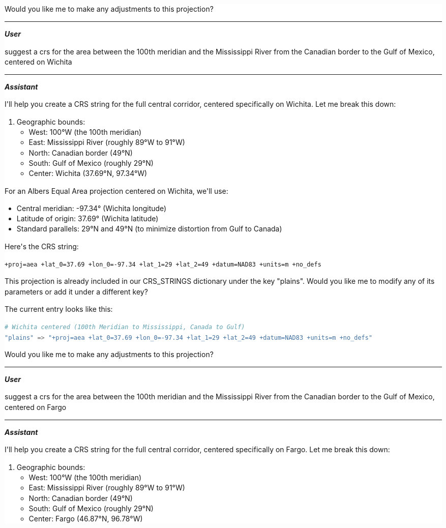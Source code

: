 Would you like me to make any adjustments to this projection?

---

_**User**_

suggest a crs for the area between the 100th meridian and the Mississippi River from the Canadian border to the Gulf of Mexico, centered on Wichita

---

_**Assistant**_

I'll help you create a CRS string for the full central corridor, centered specifically on Wichita. Let me break this down:

1. Geographic bounds:
   - West: 100°W (the 100th meridian)
   - East: Mississippi River (roughly 89°W to 91°W)
   - North: Canadian border (49°N)
   - South: Gulf of Mexico (roughly 29°N)
   - Center: Wichita (37.69°N, 97.34°W)

For an Albers Equal Area projection centered on Wichita, we'll use:
- Central meridian: -97.34° (Wichita longitude)
- Latitude of origin: 37.69° (Wichita latitude)
- Standard parallels: 29°N and 49°N (to minimize distortion from Gulf to Canada)

Here's the CRS string:
```
+proj=aea +lat_0=37.69 +lon_0=-97.34 +lat_1=29 +lat_2=49 +datum=NAD83 +units=m +no_defs
```

This projection is already included in our CRS_STRINGS dictionary under the key "plains". Would you like me to modify any of its parameters or add it under a different key?

The current entry looks like this:
```julia
# Wichita centered (100th Meridian to Mississippi, Canada to Gulf)
"plains" => "+proj=aea +lat_0=37.69 +lon_0=-97.34 +lat_1=29 +lat_2=49 +datum=NAD83 +units=m +no_defs"
```

Would you like me to make any adjustments to this projection?

---

_**User**_

suggest a crs for the area between the 100th meridian and the Mississippi River from the Canadian border to the Gulf of Mexico, centered on Fargo

---

_**Assistant**_

I'll help you create a CRS string for the full central corridor, centered specifically on Fargo. Let me break this down:

1. Geographic bounds:
   - West: 100°W (the 100th meridian)
   - East: Mississippi River (roughly 89°W to 91°W)
   - North: Canadian border (49°N)
   - South: Gulf of Mexico (roughly 29°N)
   - Center: Fargo (46.87°N, 96.78°W)
